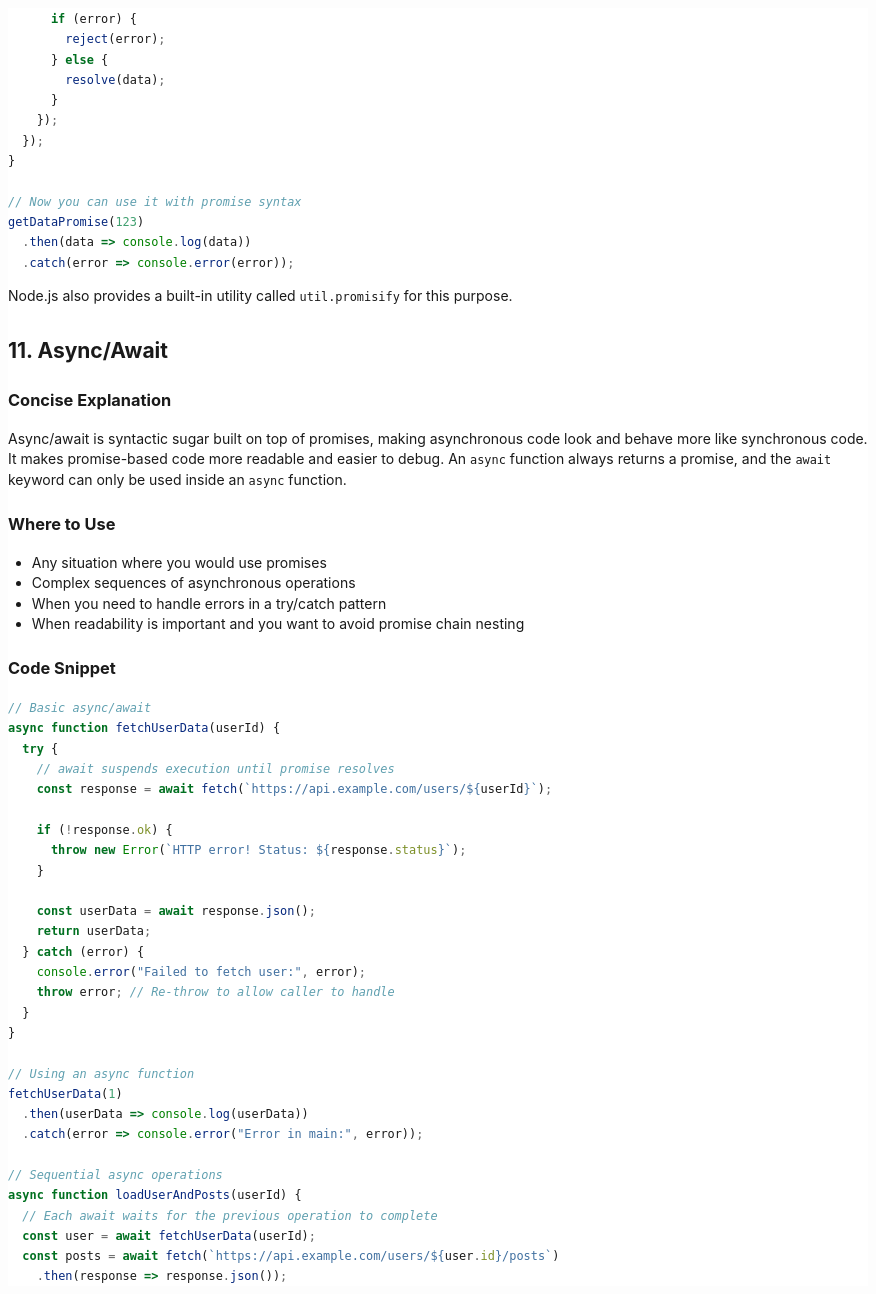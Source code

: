 ```javascript
      if (error) {
        reject(error);
      } else {
        resolve(data);
      }
    });
  });
}

// Now you can use it with promise syntax
getDataPromise(123)
  .then(data => console.log(data))
  .catch(error => console.error(error));
```

Node.js also provides a built-in utility called `util.promisify` for this purpose.

## 11. Async/Await

### Concise Explanation
Async/await is syntactic sugar built on top of promises, making asynchronous code look and behave more like synchronous code. It makes promise-based code more readable and easier to debug. An `async` function always returns a promise, and the `await` keyword can only be used inside an `async` function.

### Where to Use
- Any situation where you would use promises
- Complex sequences of asynchronous operations
- When you need to handle errors in a try/catch pattern
- When readability is important and you want to avoid promise chain nesting

### Code Snippet
```javascript
// Basic async/await
async function fetchUserData(userId) {
  try {
    // await suspends execution until promise resolves
    const response = await fetch(`https://api.example.com/users/${userId}`);
    
    if (!response.ok) {
      throw new Error(`HTTP error! Status: ${response.status}`);
    }
    
    const userData = await response.json();
    return userData;
  } catch (error) {
    console.error("Failed to fetch user:", error);
    throw error; // Re-throw to allow caller to handle
  }
}

// Using an async function
fetchUserData(1)
  .then(userData => console.log(userData))
  .catch(error => console.error("Error in main:", error));

// Sequential async operations
async function loadUserAndPosts(userId) {
  // Each await waits for the previous operation to complete
  const user = await fetchUserData(userId);
  const posts = await fetch(`https://api.example.com/users/${user.id}/posts`)
    .then(response => response.json());
```